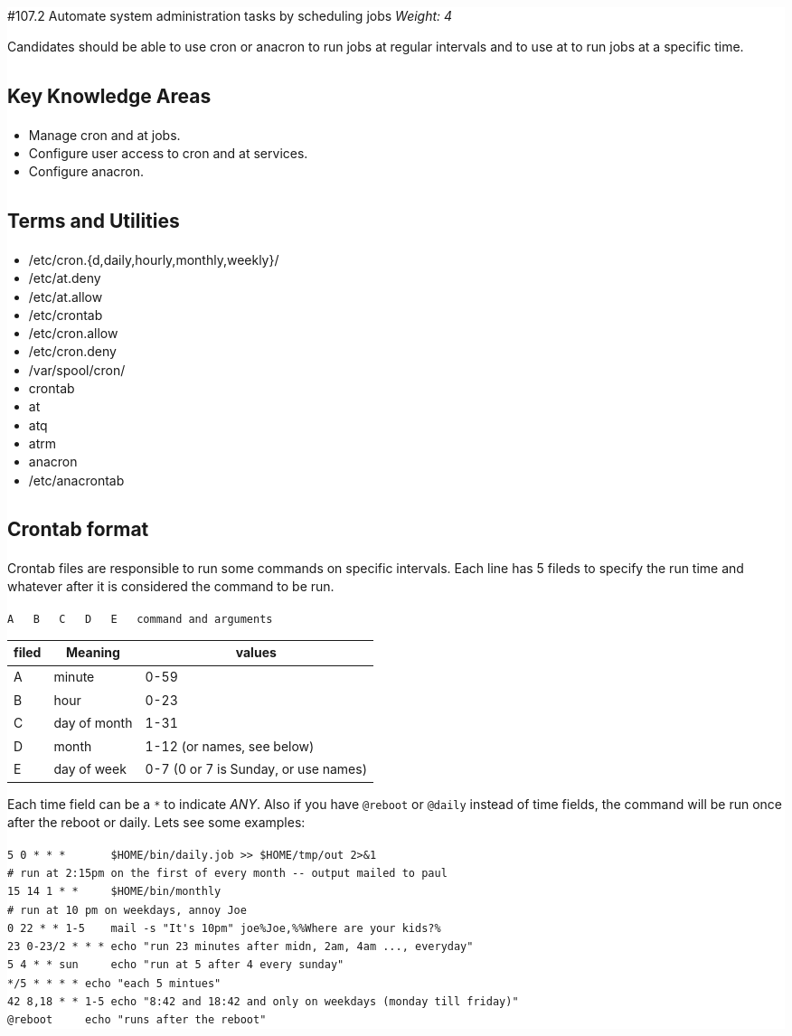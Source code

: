 #107.2 Automate system administration tasks by scheduling jobs
*Weight: 4*

Candidates should be able to use cron or anacron to run jobs at regular intervals and to use at to run jobs at a specific time.

## Key Knowledge Areas
- Manage cron and at jobs.
- Configure user access to cron and at services.
- Configure anacron.

## Terms and Utilities
- /etc/cron.{d,daily,hourly,monthly,weekly}/
- /etc/at.deny
- /etc/at.allow
- /etc/crontab
- /etc/cron.allow
- /etc/cron.deny
- /var/spool/cron/
- crontab
- at
- atq
- atrm
- anacron
- /etc/anacrontab

## Crontab format
Crontab files are responsible to run some commands on specific intervals. Each line has 5 fileds to specify the run time and whatever after it is considered the command to be run. 

````
A	B	C	D	E	command and arguments
````
|filed|Meaning|values|
|-|-|-|
|A|minute|0-59|
|B|hour|0-23|
|C|day of month|1-31|
|D|month|1-12 (or names, see below)|
|E|day of week|0-7 (0 or 7 is Sunday, or use names)|

Each time field can be a `*` to indicate *ANY*. Also if you have `@reboot` or `@daily` instead of time fields, the command will be run once after the reboot or daily. Lets see some examples:

````
5 0 * * *       $HOME/bin/daily.job >> $HOME/tmp/out 2>&1
# run at 2:15pm on the first of every month -- output mailed to paul
15 14 1 * *     $HOME/bin/monthly
# run at 10 pm on weekdays, annoy Joe
0 22 * * 1-5    mail -s "It's 10pm" joe%Joe,%%Where are your kids?%
23 0-23/2 * * * echo "run 23 minutes after midn, 2am, 4am ..., everyday"
5 4 * * sun     echo "run at 5 after 4 every sunday"
*/5 * * * *	echo "each 5 mintues"
42 8,18 * * 1-5	echo "8:42 and 18:42 and only on weekdays (monday till friday)"
@reboot		echo "runs after the reboot"
````
